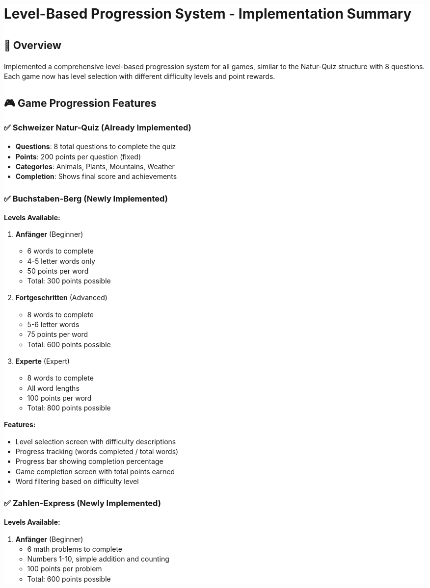 # Level-Based Progression System - Implementation Summary

## 🎯 Overview
Implemented a comprehensive level-based progression system for all games, similar to the Natur-Quiz structure with 8 questions. Each game now has level selection with different difficulty levels and point rewards.

## 🎮 Game Progression Features

### ✅ **Schweizer Natur-Quiz** (Already Implemented)
- **Questions**: 8 total questions to complete the quiz
- **Points**: 200 points per question (fixed)
- **Categories**: Animals, Plants, Mountains, Weather
- **Completion**: Shows final score and achievements

### ✅ **Buchstaben-Berg** (Newly Implemented)
**Levels Available:**
1. **Anfänger** (Beginner)
   - 6 words to complete
   - 4-5 letter words only
   - 50 points per word
   - Total: 300 points possible

2. **Fortgeschritten** (Advanced) 
   - 8 words to complete
   - 5-6 letter words
   - 75 points per word
   - Total: 600 points possible

3. **Experte** (Expert)
   - 8 words to complete
   - All word lengths
   - 100 points per word
   - Total: 800 points possible

**Features:**
- Level selection screen with difficulty descriptions
- Progress tracking (words completed / total words)
- Progress bar showing completion percentage
- Game completion screen with total points earned
- Word filtering based on difficulty level

### ✅ **Zahlen-Express** (Newly Implemented)
**Levels Available:**
1. **Anfänger** (Beginner)
   - 6 math problems to complete
   - Numbers 1-10, simple addition and counting
   - 100 points per problem
   - Total: 600 points possible
